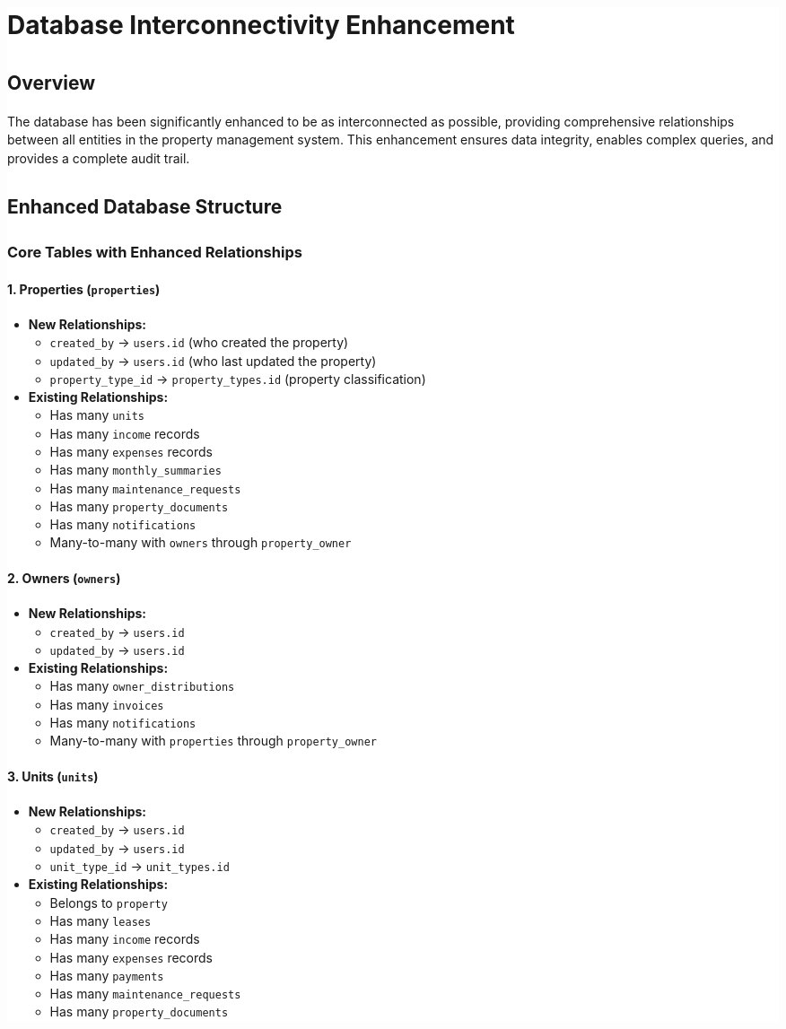 # Database Interconnectivity Enhancement

## Overview

The database has been significantly enhanced to be as interconnected as possible, providing comprehensive relationships between all entities in the property management system. This enhancement ensures data integrity, enables complex queries, and provides a complete audit trail.

## Enhanced Database Structure

### Core Tables with Enhanced Relationships

#### 1. **Properties** (`properties`)
- **New Relationships:**
  - `created_by` → `users.id` (who created the property)
  - `updated_by` → `users.id` (who last updated the property)
  - `property_type_id` → `property_types.id` (property classification)
- **Existing Relationships:**
  - Has many `units`
  - Has many `income` records
  - Has many `expenses` records
  - Has many `monthly_summaries`
  - Has many `maintenance_requests`
  - Has many `property_documents`
  - Has many `notifications`
  - Many-to-many with `owners` through `property_owner`

#### 2. **Owners** (`owners`)
- **New Relationships:**
  - `created_by` → `users.id`
  - `updated_by` → `users.id`
- **Existing Relationships:**
  - Has many `owner_distributions`
  - Has many `invoices`
  - Has many `notifications`
  - Many-to-many with `properties` through `property_owner`

#### 3. **Units** (`units`)
- **New Relationships:**
  - `created_by` → `users.id`
  - `updated_by` → `users.id`
  - `unit_type_id` → `unit_types.id`
- **Existing Relationships:**
  - Belongs to `property`
  - Has many `leases`
  - Has many `income` records
  - Has many `expenses` records
  - Has many `payments`
  - Has many `maintenance_requests`
  - Has many `property_documents`
